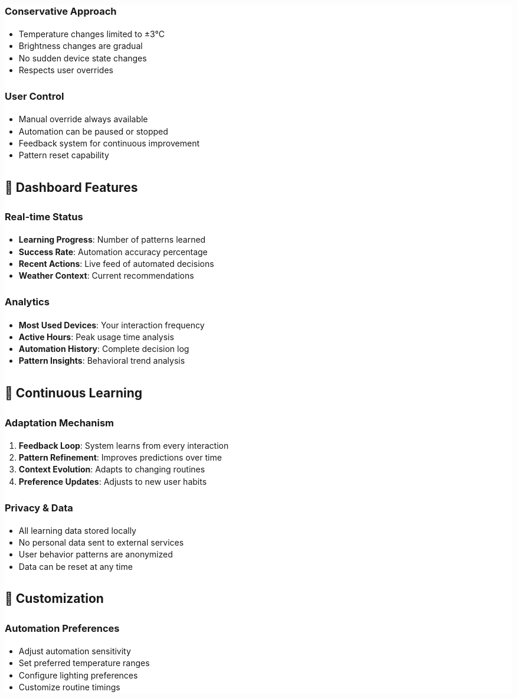 ### Conservative Approach
- Temperature changes limited to ±3°C
- Brightness changes are gradual
- No sudden device state changes
- Respects user overrides

### User Control
- Manual override always available
- Automation can be paused or stopped
- Feedback system for continuous improvement
- Pattern reset capability

## 📱 Dashboard Features

### Real-time Status
- **Learning Progress**: Number of patterns learned
- **Success Rate**: Automation accuracy percentage
- **Recent Actions**: Live feed of automated decisions
- **Weather Context**: Current recommendations

### Analytics
- **Most Used Devices**: Your interaction frequency
- **Active Hours**: Peak usage time analysis
- **Automation History**: Complete decision log
- **Pattern Insights**: Behavioral trend analysis

## 🔄 Continuous Learning

### Adaptation Mechanism
1. **Feedback Loop**: System learns from every interaction
2. **Pattern Refinement**: Improves predictions over time
3. **Context Evolution**: Adapts to changing routines
4. **Preference Updates**: Adjusts to new user habits

### Privacy & Data
- All learning data stored locally
- No personal data sent to external services
- User behavior patterns are anonymized
- Data can be reset at any time

## 🎨 Customization

### Automation Preferences
- Adjust automation sensitivity
- Set preferred temperature ranges
- Configure lighting preferences
- Customize routine timings
